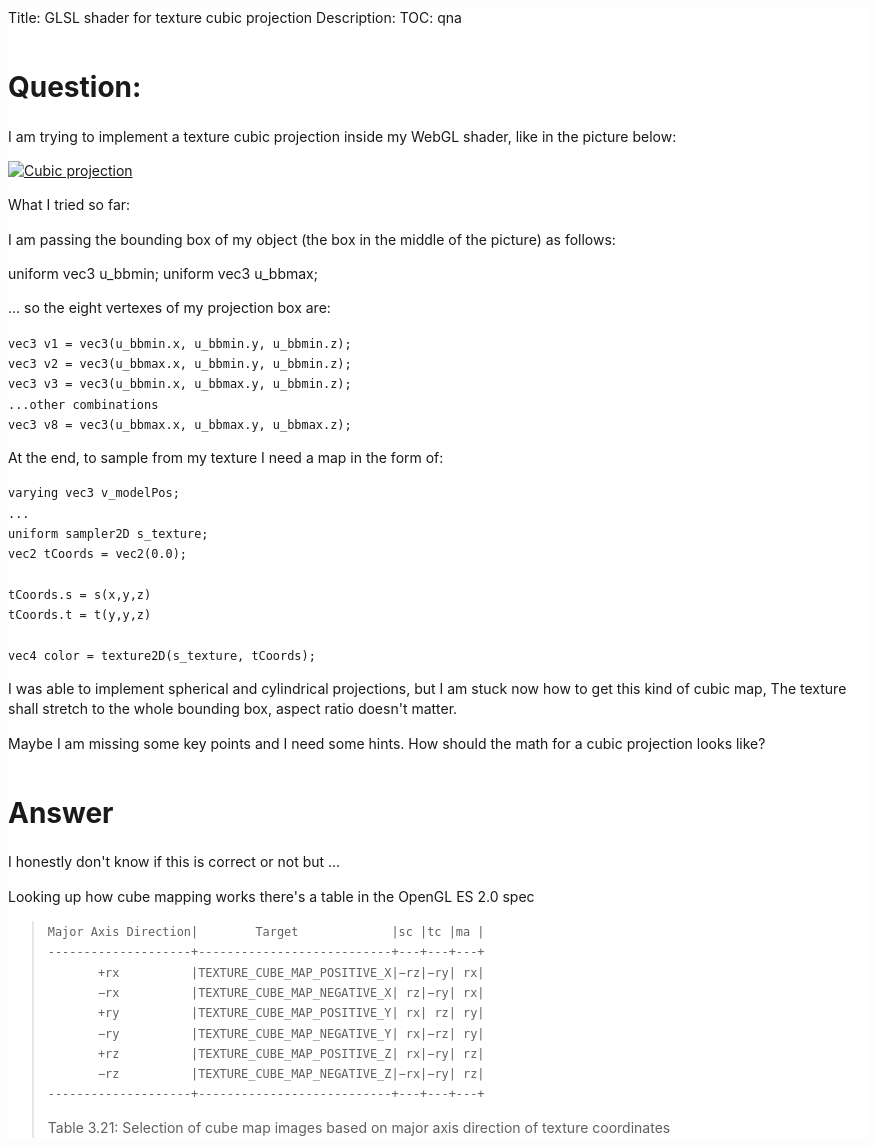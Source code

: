 Title: GLSL shader for texture cubic projection
Description:
TOC: qna

# Question:

I am trying to implement a texture cubic projection inside my WebGL shader, like in the picture below:

[![Cubic projection][1]][1]


What I tried so far:

I am passing the bounding box of my object (the box in the middle of the picture) as follows:

 uniform vec3 u_bbmin;
 uniform vec3 u_bbmax;

... so the eight vertexes of my projection box are:

    vec3 v1 = vec3(u_bbmin.x, u_bbmin.y, u_bbmin.z);
    vec3 v2 = vec3(u_bbmax.x, u_bbmin.y, u_bbmin.z);
    vec3 v3 = vec3(u_bbmin.x, u_bbmax.y, u_bbmin.z);
    ...other combinations
    vec3 v8 = vec3(u_bbmax.x, u_bbmax.y, u_bbmax.z);

At the end, to sample from my texture I need a map in the form of:

    varying vec3 v_modelPos;
    ...
    uniform sampler2D s_texture;
    vec2 tCoords = vec2(0.0);
    
    tCoords.s = s(x,y,z)
    tCoords.t = t(y,y,z)
    
    vec4 color = texture2D(s_texture, tCoords);


I was able to implement spherical and cylindrical projections, but I am stuck now how to get this kind of cubic map, The texture shall stretch to the whole bounding box, aspect ratio doesn't matter.

Maybe I am missing some key points and I need some hints. How should the math for a cubic projection looks like?


  [1]: https://i.stack.imgur.com/p3Iwn.jpg

# Answer

I honestly don't know if this is correct or not but ...

Looking up how cube mapping works there's a table in the OpenGL ES 2.0 spec

>     Major Axis Direction|        Target             |sc |tc |ma |
>     --------------------+---------------------------+---+---+---+
>            +rx          |TEXTURE_CUBE_MAP_POSITIVE_X|−rz|−ry| rx|
>            −rx          |TEXTURE_CUBE_MAP_NEGATIVE_X| rz|−ry| rx|
>            +ry          |TEXTURE_CUBE_MAP_POSITIVE_Y| rx| rz| ry|
>            −ry          |TEXTURE_CUBE_MAP_NEGATIVE_Y| rx|−rz| ry|
>            +rz          |TEXTURE_CUBE_MAP_POSITIVE_Z| rx|−ry| rz|
>            −rz          |TEXTURE_CUBE_MAP_NEGATIVE_Z|−rx|−ry| rz|
>     --------------------+---------------------------+---+---+---+
>
>    Table 3.21: Selection of cube map images based on major axis direction of texture coordinates
